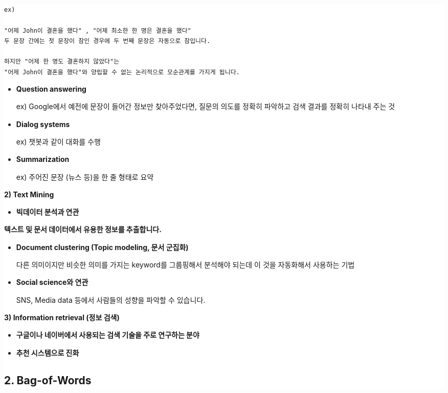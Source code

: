     ex)

    "어제 John이 결혼을 했다" , "어제 최소한 한 명은 결혼을 했다"
    두 문장 간에는 첫 문장이 참인 경우에 두 번째 문장은 자동으로 참입니다.

    하지만 "어제 한 명도 결혼하지 않았다"는
    "어제 John이 결혼을 했다"와 양립할 수 없는 논리적으로 모순관계를 가지게 됩니다.

    

  - **Question answering**

    ex) Google에서 예전에 문장이 들어간 정보만 찾아주었다면, 질문의 의도를 정확히 파악하고 검색 결과를 정확히 나타내 주는 것

    

  - **Dialog systems**

    ex) 챗봇과 같이 대화를 수행

  - **Summarization**

    ex) 주어진 문장 (뉴스 등)을 한 줄 형태로 요약

 

 

**2) Text Mining**

 

-  **빅데이터 분석과 연관**

  **텍스트 및 문서 데이터에서 유용한 정보를 추출합니다.**

  

- **Document clustering (Topic modeling, 문서 군집화)**

  다른 의미이지만 비슷한 의미를 가지는 keyword를 그룹핑해서 분석해야 되는데 이 것을 자동화해서 사용하는 기법

  

- **Social science와 연관**

  SNS, Media data 등에서 사람들의 성향을 파악할 수 있습니다.

 

 

**3) Information retrieval (정보 검색)**

 

- **구글이나 네이버에서 사용되는 검색 기술을 주로 연구하는 분야**

  

- **추천 시스템으로 진화**

 

 

 

## 2. **Bag-of-Words**

 
